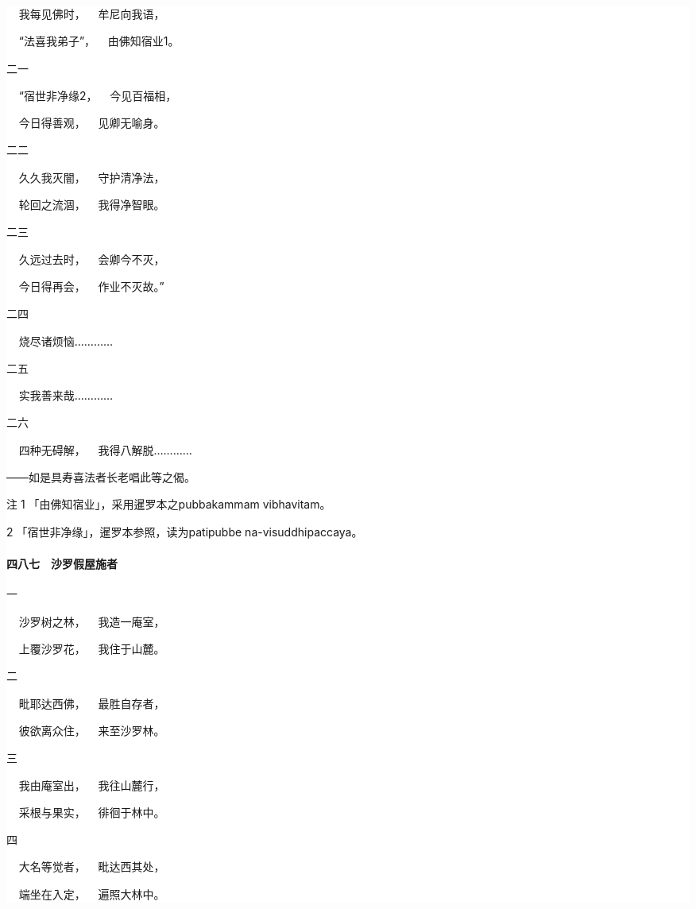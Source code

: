&nbsp;&nbsp;&nbsp;&nbsp;我每见佛时，&nbsp;&nbsp;&nbsp;&nbsp;牟尼向我语，

&nbsp;&nbsp;&nbsp;&nbsp;“法喜我弟子”，&nbsp;&nbsp;&nbsp;&nbsp;由佛知宿业1。

二一

&nbsp;&nbsp;&nbsp;&nbsp;“宿世非净缘2，&nbsp;&nbsp;&nbsp;&nbsp;今见百福相，

&nbsp;&nbsp;&nbsp;&nbsp;今日得善观，&nbsp;&nbsp;&nbsp;&nbsp;见卿无喻身。

二二

&nbsp;&nbsp;&nbsp;&nbsp;久久我灭闇，&nbsp;&nbsp;&nbsp;&nbsp;守护清净法，

&nbsp;&nbsp;&nbsp;&nbsp;轮回之流涸，&nbsp;&nbsp;&nbsp;&nbsp;我得净智眼。

二三

&nbsp;&nbsp;&nbsp;&nbsp;久远过去时，&nbsp;&nbsp;&nbsp;&nbsp;会卿今不灭，

&nbsp;&nbsp;&nbsp;&nbsp;今日得再会，&nbsp;&nbsp;&nbsp;&nbsp;作业不灭故。”

二四

&nbsp;&nbsp;&nbsp;&nbsp;烧尽诸烦恼…………

二五

&nbsp;&nbsp;&nbsp;&nbsp;实我善来哉…………

二六

&nbsp;&nbsp;&nbsp;&nbsp;四种无碍解，&nbsp;&nbsp;&nbsp;&nbsp;我得八解脱…………

——如是具寿喜法者长老唱此等之偈。

注 1 「由佛知宿业」，采用暹罗本之pubbakammam vibhavitam。

2 「宿世非净缘」，暹罗本参照，读为patipubbe na-visuddhipaccaya。

#### 四八七　沙罗假屋施者

一

&nbsp;&nbsp;&nbsp;&nbsp;沙罗树之林，&nbsp;&nbsp;&nbsp;&nbsp;我造一庵室，

&nbsp;&nbsp;&nbsp;&nbsp;上覆沙罗花，&nbsp;&nbsp;&nbsp;&nbsp;我住于山麓。

二

&nbsp;&nbsp;&nbsp;&nbsp;毗耶达西佛，&nbsp;&nbsp;&nbsp;&nbsp;最胜自存者，

&nbsp;&nbsp;&nbsp;&nbsp;彼欲离众住，&nbsp;&nbsp;&nbsp;&nbsp;来至沙罗林。

三

&nbsp;&nbsp;&nbsp;&nbsp;我由庵室出，&nbsp;&nbsp;&nbsp;&nbsp;我往山麓行，

&nbsp;&nbsp;&nbsp;&nbsp;采根与果实，&nbsp;&nbsp;&nbsp;&nbsp;徘徊于林中。

四

&nbsp;&nbsp;&nbsp;&nbsp;大名等觉者，&nbsp;&nbsp;&nbsp;&nbsp;毗达西其处，

&nbsp;&nbsp;&nbsp;&nbsp;端坐在入定，&nbsp;&nbsp;&nbsp;&nbsp;遍照大林中。

